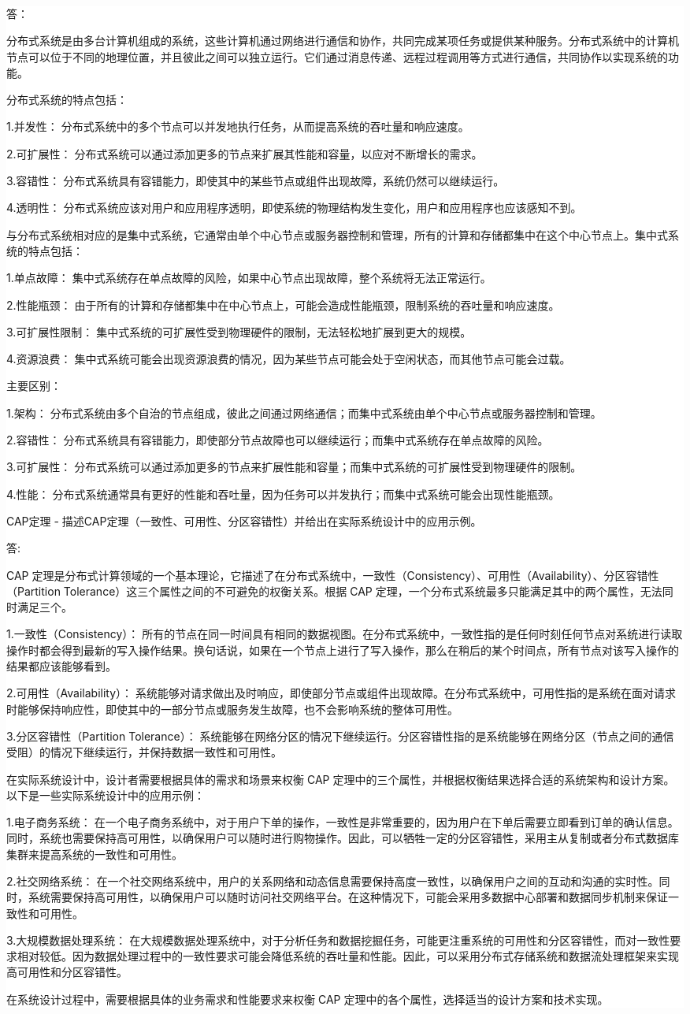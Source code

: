  答：

分布式系统是由多台计算机组成的系统，这些计算机通过网络进行通信和协作，共同完成某项任务或提供某种服务。分布式系统中的计算机节点可以位于不同的地理位置，并且彼此之间可以独立运行。它们通过消息传递、远程过程调用等方式进行通信，共同协作以实现系统的功能。

分布式系统的特点包括：

1.并发性： 分布式系统中的多个节点可以并发地执行任务，从而提高系统的吞吐量和响应速度。

2.可扩展性： 分布式系统可以通过添加更多的节点来扩展其性能和容量，以应对不断增长的需求。

3.容错性： 分布式系统具有容错能力，即使其中的某些节点或组件出现故障，系统仍然可以继续运行。

4.透明性： 分布式系统应该对用户和应用程序透明，即使系统的物理结构发生变化，用户和应用程序也应该感知不到。

 

与分布式系统相对应的是集中式系统，它通常由单个中心节点或服务器控制和管理，所有的计算和存储都集中在这个中心节点上。集中式系统的特点包括：

1.单点故障： 集中式系统存在单点故障的风险，如果中心节点出现故障，整个系统将无法正常运行。

2.性能瓶颈： 由于所有的计算和存储都集中在中心节点上，可能会造成性能瓶颈，限制系统的吞吐量和响应速度。

3.可扩展性限制： 集中式系统的可扩展性受到物理硬件的限制，无法轻松地扩展到更大的规模。

4.资源浪费： 集中式系统可能会出现资源浪费的情况，因为某些节点可能会处于空闲状态，而其他节点可能会过载。

主要区别：

1.架构： 分布式系统由多个自治的节点组成，彼此之间通过网络通信；而集中式系统由单个中心节点或服务器控制和管理。

2.容错性： 分布式系统具有容错能力，即使部分节点故障也可以继续运行；而集中式系统存在单点故障的风险。

3.可扩展性： 分布式系统可以通过添加更多的节点来扩展性能和容量；而集中式系统的可扩展性受到物理硬件的限制。

4.性能： 分布式系统通常具有更好的性能和吞吐量，因为任务可以并发执行；而集中式系统可能会出现性能瓶颈。

CAP定理 - 描述CAP定理（一致性、可用性、分区容错性）并给出在实际系统设计中的应用示例。

 答:

CAP 定理是分布式计算领域的一个基本理论，它描述了在分布式系统中，一致性（Consistency）、可用性（Availability）、分区容错性（Partition Tolerance）这三个属性之间的不可避免的权衡关系。根据 CAP 定理，一个分布式系统最多只能满足其中的两个属性，无法同时满足三个。

1.一致性（Consistency）： 所有的节点在同一时间具有相同的数据视图。在分布式系统中，一致性指的是任何时刻任何节点对系统进行读取操作时都会得到最新的写入操作结果。换句话说，如果在一个节点上进行了写入操作，那么在稍后的某个时间点，所有节点对该写入操作的结果都应该能够看到。

2.可用性（Availability）： 系统能够对请求做出及时响应，即使部分节点或组件出现故障。在分布式系统中，可用性指的是系统在面对请求时能够保持响应性，即使其中的一部分节点或服务发生故障，也不会影响系统的整体可用性。

3.分区容错性（Partition Tolerance）： 系统能够在网络分区的情况下继续运行。分区容错性指的是系统能够在网络分区（节点之间的通信受阻）的情况下继续运行，并保持数据一致性和可用性。

在实际系统设计中，设计者需要根据具体的需求和场景来权衡 CAP 定理中的三个属性，并根据权衡结果选择合适的系统架构和设计方案。以下是一些实际系统设计中的应用示例：

1.电子商务系统： 在一个电子商务系统中，对于用户下单的操作，一致性是非常重要的，因为用户在下单后需要立即看到订单的确认信息。同时，系统也需要保持高可用性，以确保用户可以随时进行购物操作。因此，可以牺牲一定的分区容错性，采用主从复制或者分布式数据库集群来提高系统的一致性和可用性。

2.社交网络系统： 在一个社交网络系统中，用户的关系网络和动态信息需要保持高度一致性，以确保用户之间的互动和沟通的实时性。同时，系统需要保持高可用性，以确保用户可以随时访问社交网络平台。在这种情况下，可能会采用多数据中心部署和数据同步机制来保证一致性和可用性。

3.大规模数据处理系统： 在大规模数据处理系统中，对于分析任务和数据挖掘任务，可能更注重系统的可用性和分区容错性，而对一致性要求相对较低。因为数据处理过程中的一致性要求可能会降低系统的吞吐量和性能。因此，可以采用分布式存储系统和数据流处理框架来实现高可用性和分区容错性。

在系统设计过程中，需要根据具体的业务需求和性能要求来权衡 CAP 定理中的各个属性，选择适当的设计方案和技术实现。
